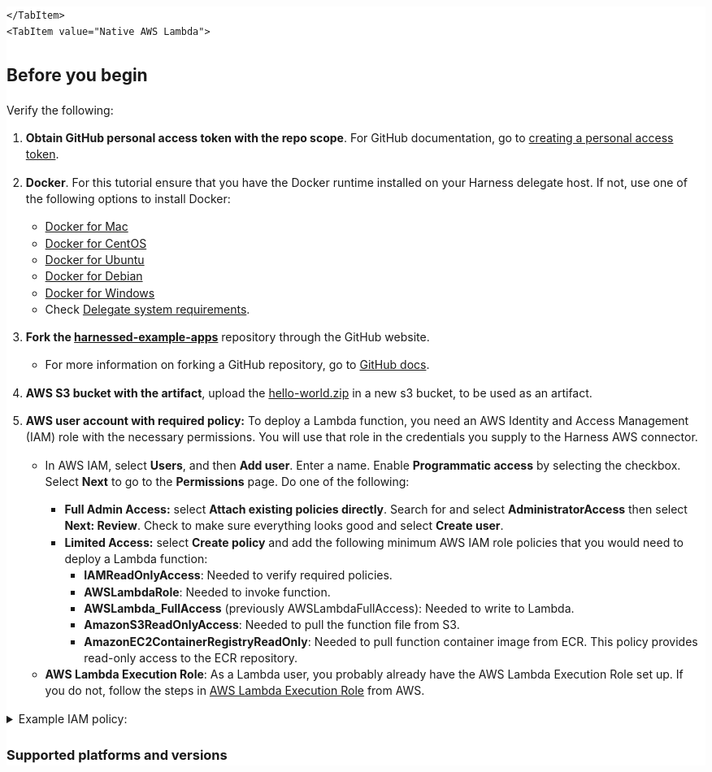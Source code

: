 ```mdx-code-block
</TabItem>
<TabItem value="Native AWS Lambda">
```
## Before you begin

Verify the following:

1. **Obtain GitHub personal access token with the repo scope**. For GitHub documentation, go to [creating a personal access token](https://help.github.com/en/github/authenticating-to-github/creating-a-personal-access-token-for-the-command-line).
2. **Docker**. For this tutorial ensure that you have the Docker runtime installed on your Harness delegate host. If not, use one of the following options to install Docker:
    - [Docker for Mac](https://docs.docker.com/desktop/install/mac-install/)
    - [Docker for CentOS](https://docs.docker.com/engine/install/centos/)
    - [Docker for Ubuntu](https://docs.docker.com/engine/install/ubuntu/)
    - [Docker for Debian](https://docs.docker.com/engine/install/debian/)
    - [Docker for Windows](https://docs.docker.com/desktop/install/windows-install/) 
    - Check [Delegate system requirements](/docs/platform/Delegates/delegate-concepts/delegate-requirements).
3. **Fork the [harnessed-example-apps](https://github.com/harness-community/harnesscd-example-apps/fork)** repository through the GitHub website.
    - For more information on forking a GitHub repository, go to [GitHub docs](https://docs.github.com/en/get-started/quickstart/fork-a-repo#forking-a-repository).
4. **AWS S3 bucket with the artifact**, upload the [hello-world.zip](https://github.com/harness-community/harnesscd-example-apps/blob/master/aws-lambda/hello_world.zip) in a new s3 bucket, to be used as an artifact. 
5. **AWS user account with required policy:** To deploy a Lambda function, you need an AWS Identity and Access Management (IAM) role with the necessary permissions. You will use that role in the credentials you supply to the Harness AWS connector.

    * In AWS IAM, select **Users**, and then **Add user**. Enter a name. Enable **Programmatic access** by selecting the checkbox. Select **Next** to go to the **Permissions** page. Do one of the following:

      * **Full Admin Access:** select **Attach existing policies directly**. Search for and select **AdministratorAccess** then select **Next: Review**. Check to make sure everything looks good and select **Create user**.
      * **Limited Access:** select **Create policy** and add the following minimum AWS IAM role policies that you would need to deploy a Lambda function:
        - **IAMReadOnlyAccess**: Needed to verify required policies.
        - **AWSLambdaRole**: Needed to invoke function.
        - **AWSLambda_FullAccess** (previously AWSLambdaFullAccess): Needed to write to Lambda.
        - **AmazonS3ReadOnlyAccess**: Needed to pull the function file from S3.
        - **AmazonEC2ContainerRegistryReadOnly**: Needed to pull function container image from ECR. This policy provides read-only access to the ECR repository.
    - **AWS Lambda Execution Role**: As a Lambda user, you probably already have the AWS Lambda Execution Role set up. If you do not, follow the steps in [AWS Lambda Execution Role](https://docs.aws.amazon.com/lambda/latest/dg/lambda-intro-execution-role.html) from AWS.  
  
<details><summary>Example IAM policy:</summary></details>

### Supported platforms and versions
